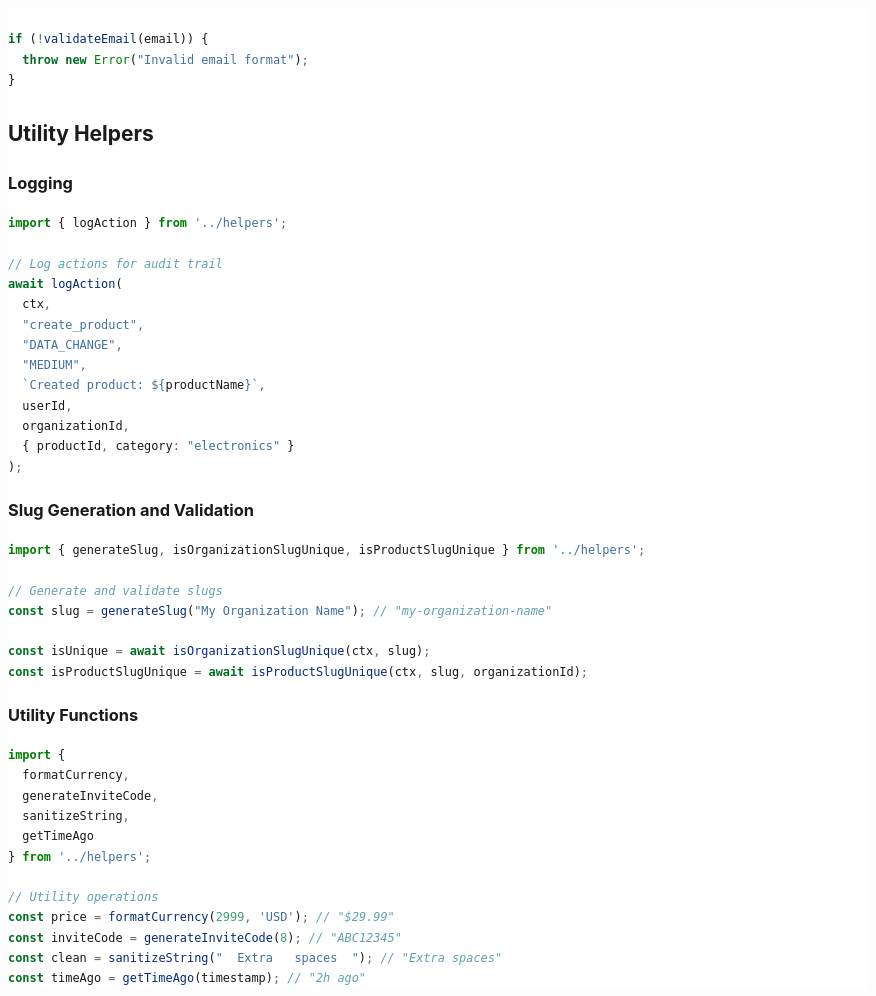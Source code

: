 ```typescript

if (!validateEmail(email)) {
  throw new Error("Invalid email format");
}
```

## Utility Helpers

### Logging

```typescript
import { logAction } from '../helpers';

// Log actions for audit trail
await logAction(
  ctx,
  "create_product",
  "DATA_CHANGE",
  "MEDIUM",
  `Created product: ${productName}`,
  userId,
  organizationId,
  { productId, category: "electronics" }
);
```

### Slug Generation and Validation

```typescript
import { generateSlug, isOrganizationSlugUnique, isProductSlugUnique } from '../helpers';

// Generate and validate slugs
const slug = generateSlug("My Organization Name"); // "my-organization-name"

const isUnique = await isOrganizationSlugUnique(ctx, slug);
const isProductSlugUnique = await isProductSlugUnique(ctx, slug, organizationId);
```

### Utility Functions

```typescript
import { 
  formatCurrency, 
  generateInviteCode, 
  sanitizeString,
  getTimeAgo 
} from '../helpers';

// Utility operations
const price = formatCurrency(2999, 'USD'); // "$29.99"
const inviteCode = generateInviteCode(8); // "ABC12345"
const clean = sanitizeString("  Extra   spaces  "); // "Extra spaces"
const timeAgo = getTimeAgo(timestamp); // "2h ago"
```
